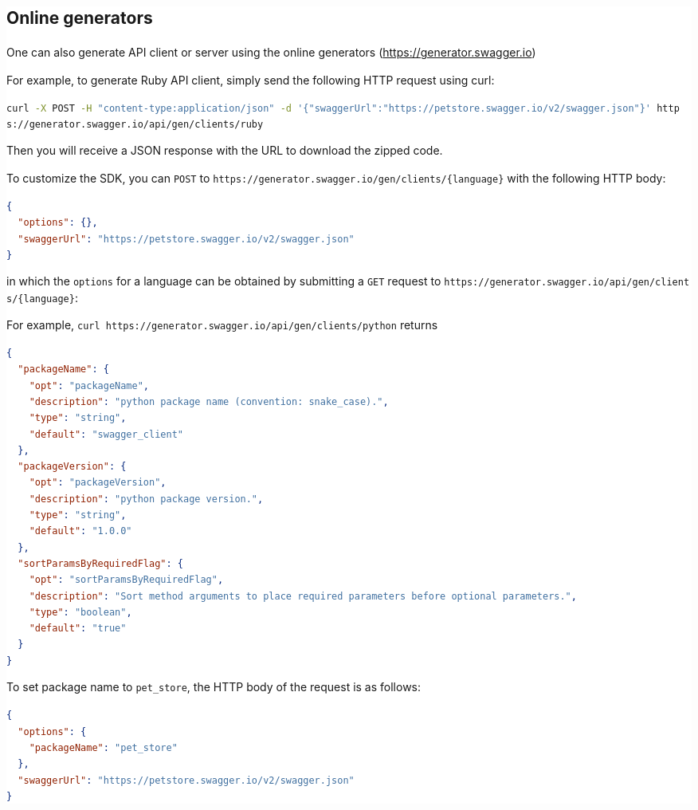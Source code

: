 ## Online generators

One can also generate API client or server using the online generators (https://generator.swagger.io)

For example, to generate Ruby API client, simply send the following HTTP request using curl:

```sh
curl -X POST -H "content-type:application/json" -d '{"swaggerUrl":"https://petstore.swagger.io/v2/swagger.json"}' https://generator.swagger.io/api/gen/clients/ruby
```

Then you will receive a JSON response with the URL to download the zipped code.

To customize the SDK, you can `POST` to `https://generator.swagger.io/gen/clients/{language}` with the following HTTP body:

```json
{
  "options": {},
  "swaggerUrl": "https://petstore.swagger.io/v2/swagger.json"
}
```

in which the `options` for a language can be obtained by submitting a `GET` request to `https://generator.swagger.io/api/gen/clients/{language}`:

For example, `curl https://generator.swagger.io/api/gen/clients/python` returns

```json
{
  "packageName": {
    "opt": "packageName",
    "description": "python package name (convention: snake_case).",
    "type": "string",
    "default": "swagger_client"
  },
  "packageVersion": {
    "opt": "packageVersion",
    "description": "python package version.",
    "type": "string",
    "default": "1.0.0"
  },
  "sortParamsByRequiredFlag": {
    "opt": "sortParamsByRequiredFlag",
    "description": "Sort method arguments to place required parameters before optional parameters.",
    "type": "boolean",
    "default": "true"
  }
}
```

To set package name to `pet_store`, the HTTP body of the request is as follows:

```json
{
  "options": {
    "packageName": "pet_store"
  },
  "swaggerUrl": "https://petstore.swagger.io/v2/swagger.json"
}
```
